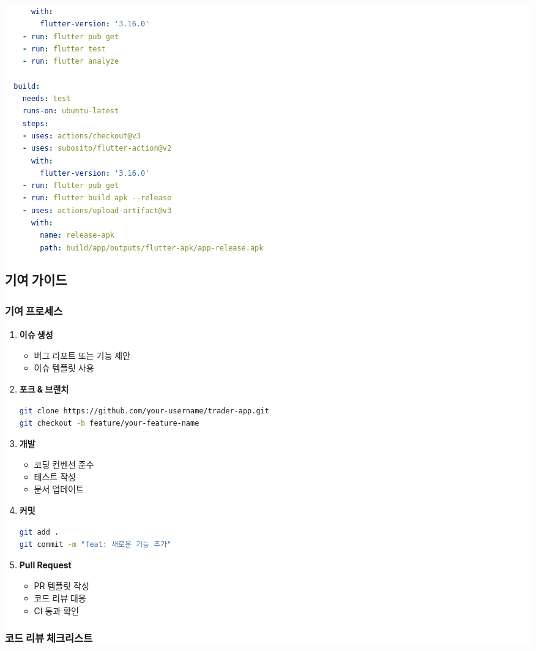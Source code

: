 ```yaml
      with:
        flutter-version: '3.16.0'
    - run: flutter pub get
    - run: flutter test
    - run: flutter analyze
    
  build:
    needs: test
    runs-on: ubuntu-latest
    steps:
    - uses: actions/checkout@v3
    - uses: subosito/flutter-action@v2
      with:
        flutter-version: '3.16.0'
    - run: flutter pub get
    - run: flutter build apk --release
    - uses: actions/upload-artifact@v3
      with:
        name: release-apk
        path: build/app/outputs/flutter-apk/app-release.apk
```

## 기여 가이드

### 기여 프로세스

1. **이슈 생성**
   - 버그 리포트 또는 기능 제안
   - 이슈 템플릿 사용

2. **포크 & 브랜치**
   ```bash
   git clone https://github.com/your-username/trader-app.git
   git checkout -b feature/your-feature-name
   ```

3. **개발**
   - 코딩 컨벤션 준수
   - 테스트 작성
   - 문서 업데이트

4. **커밋**
   ```bash
   git add .
   git commit -m "feat: 새로운 기능 추가"
   ```

5. **Pull Request**
   - PR 템플릿 작성
   - 코드 리뷰 대응
   - CI 통과 확인

### 코드 리뷰 체크리스트
